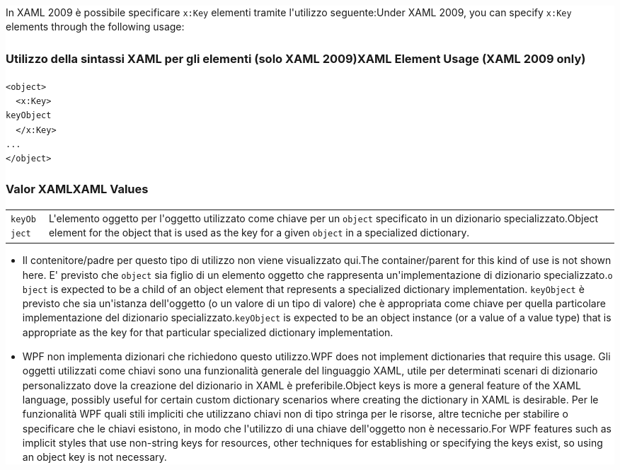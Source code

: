  <span data-ttu-id="5ebfb-157">In XAML 2009 è possibile specificare `x:Key` elementi tramite l'utilizzo seguente:</span><span class="sxs-lookup"><span data-stu-id="5ebfb-157">Under XAML 2009, you can specify `x:Key` elements through the following usage:</span></span>  
  
### <a name="xaml-element-usage-xaml-2009-only"></a><span data-ttu-id="5ebfb-158">Utilizzo della sintassi XAML per gli elementi (solo XAML 2009)</span><span class="sxs-lookup"><span data-stu-id="5ebfb-158">XAML Element Usage (XAML 2009 only)</span></span>  
  
```xaml  
<object>  
  <x:Key>  
keyObject  
  </x:Key>  
...  
</object>  
```  
  
### <a name="xaml-values"></a><span data-ttu-id="5ebfb-159">Valor XAML</span><span class="sxs-lookup"><span data-stu-id="5ebfb-159">XAML Values</span></span>  
  
|||  
|-|-|  
|`keyObject`|<span data-ttu-id="5ebfb-160">L'elemento oggetto per l'oggetto utilizzato come chiave per un `object` specificato in un dizionario specializzato.</span><span class="sxs-lookup"><span data-stu-id="5ebfb-160">Object element for the object that is used as the key for a given `object` in a specialized dictionary.</span></span>|  
  
- <span data-ttu-id="5ebfb-161">Il contenitore/padre per questo tipo di utilizzo non viene visualizzato qui.</span><span class="sxs-lookup"><span data-stu-id="5ebfb-161">The container/parent for this kind of use is not shown here.</span></span> <span data-ttu-id="5ebfb-162">E' previsto che `object` sia figlio di un elemento oggetto che rappresenta un'implementazione di dizionario specializzato.</span><span class="sxs-lookup"><span data-stu-id="5ebfb-162">`object` is expected to be a child of an object element that represents a specialized dictionary implementation.</span></span> <span data-ttu-id="5ebfb-163">`keyObject` è previsto che sia un'istanza dell'oggetto (o un valore di un tipo di valore) che è appropriata come chiave per quella particolare implementazione del dizionario specializzato.</span><span class="sxs-lookup"><span data-stu-id="5ebfb-163">`keyObject` is expected to be an object instance (or a value of a value type) that is appropriate as the key for that particular specialized dictionary implementation.</span></span>  
  
- <span data-ttu-id="5ebfb-164">WPF non implementa dizionari che richiedono questo utilizzo.</span><span class="sxs-lookup"><span data-stu-id="5ebfb-164">WPF does not implement dictionaries that require this usage.</span></span> <span data-ttu-id="5ebfb-165">Gli oggetti utilizzati come chiavi sono una funzionalità generale del linguaggio XAML, utile per determinati scenari di dizionario personalizzato dove la creazione del dizionario in XAML è preferibile.</span><span class="sxs-lookup"><span data-stu-id="5ebfb-165">Object keys is more a general feature of the XAML language, possibly useful for certain custom dictionary scenarios where creating the dictionary in XAML is desirable.</span></span> <span data-ttu-id="5ebfb-166">Per le funzionalità WPF quali stili impliciti che utilizzano chiavi non di tipo stringa per le risorse, altre tecniche per stabilire o  specificare che le chiavi esistono, in modo che l'utilizzo di una chiave dell'oggetto non è necessario.</span><span class="sxs-lookup"><span data-stu-id="5ebfb-166">For WPF features such as implicit styles that use non-string keys for resources, other techniques for establishing or specifying the keys exist, so using an object key is not necessary.</span></span>  
  